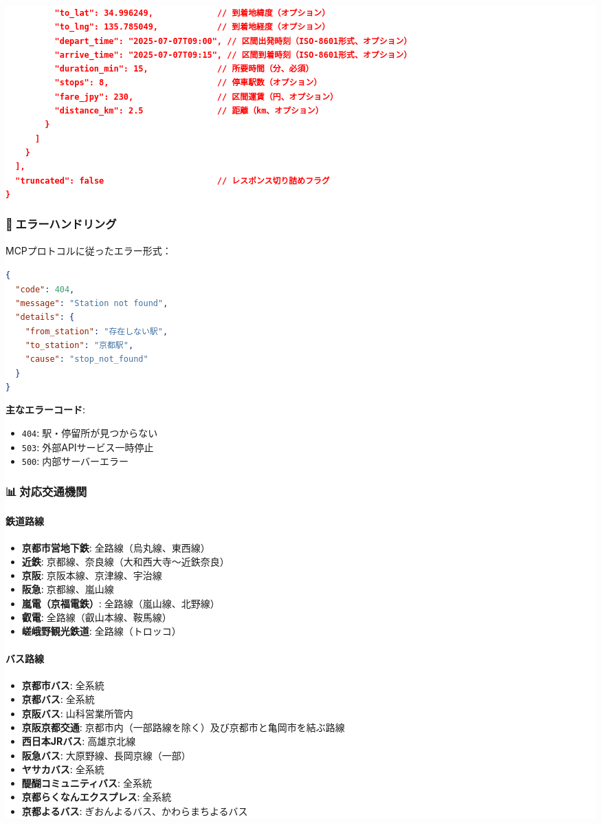 ```json
          "to_lat": 34.996249,             // 到着地緯度（オプション）
          "to_lng": 135.785049,            // 到着地経度（オプション）
          "depart_time": "2025-07-07T09:00", // 区間出発時刻（ISO-8601形式、オプション）
          "arrive_time": "2025-07-07T09:15", // 区間到着時刻（ISO-8601形式、オプション）
          "duration_min": 15,              // 所要時間（分、必須）
          "stops": 8,                      // 停車駅数（オプション）
          "fare_jpy": 230,                 // 区間運賃（円、オプション）
          "distance_km": 2.5               // 距離（km、オプション）
        }
      ]
    }
  ],
  "truncated": false                       // レスポンス切り詰めフラグ
}
```

### 🚨 エラーハンドリング

MCPプロトコルに従ったエラー形式：

```json
{
  "code": 404,
  "message": "Station not found",
  "details": {
    "from_station": "存在しない駅", 
    "to_station": "京都駅",
    "cause": "stop_not_found"
  }
}
```

**主なエラーコード**:
- `404`: 駅・停留所が見つからない
- `503`: 外部APIサービス一時停止
- `500`: 内部サーバーエラー

### 📊 対応交通機関

#### 鉄道路線
- **京都市営地下鉄**: 全路線（烏丸線、東西線）
- **近鉄**: 京都線、奈良線（大和西大寺～近鉄奈良）
- **京阪**: 京阪本線、京津線、宇治線
- **阪急**: 京都線、嵐山線
- **嵐電（京福電鉄）**: 全路線（嵐山線、北野線）
- **叡電**: 全路線（叡山本線、鞍馬線）
- **嵯峨野観光鉄道**: 全路線（トロッコ）

#### バス路線
- **京都市バス**: 全系統
- **京都バス**: 全系統  
- **京阪バス**: 山科営業所管内
- **京阪京都交通**: 京都市内（一部路線を除く）及び京都市と亀岡市を結ぶ路線
- **西日本JRバス**: 高雄京北線
- **阪急バス**: 大原野線、長岡京線（一部）
- **ヤサカバス**: 全系統
- **醍醐コミュニティバス**: 全系統
- **京都らくなんエクスプレス**: 全系統
- **京都よるバス**: ぎおんよるバス、かわらまちよるバス
